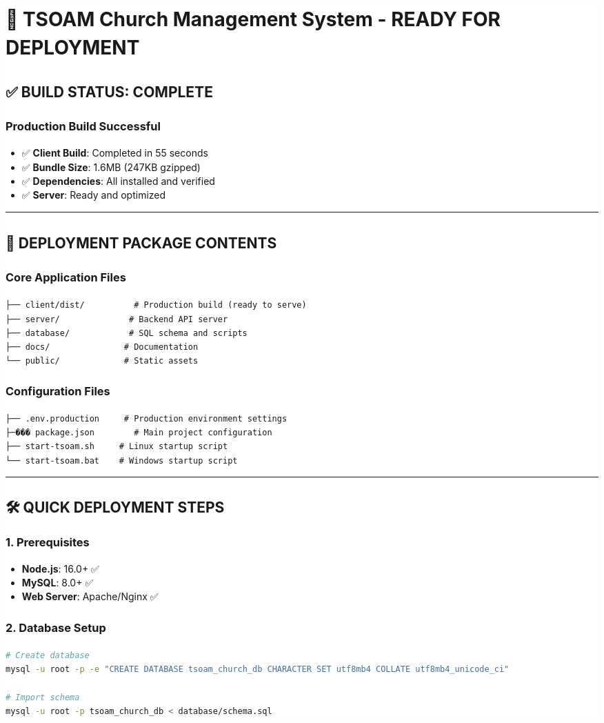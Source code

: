# 🎉 TSOAM Church Management System - READY FOR DEPLOYMENT

## ✅ BUILD STATUS: COMPLETE

### Production Build Successful

- ✅ **Client Build**: Completed in 55 seconds
- ✅ **Bundle Size**: 1.6MB (247KB gzipped)
- ✅ **Dependencies**: All installed and verified
- ✅ **Server**: Ready and optimized

---

## 🚀 DEPLOYMENT PACKAGE CONTENTS

### Core Application Files

```
├── client/dist/          # Production build (ready to serve)
├── server/              # Backend API server
├── database/            # SQL schema and scripts
├── docs/               # Documentation
└── public/             # Static assets
```

### Configuration Files

```
├── .env.production     # Production environment settings
├─��� package.json        # Main project configuration
├── start-tsoam.sh     # Linux startup script
└── start-tsoam.bat    # Windows startup script
```

---

## 🛠️ QUICK DEPLOYMENT STEPS

### 1. Prerequisites

- **Node.js**: 16.0+ ✅
- **MySQL**: 8.0+ ✅
- **Web Server**: Apache/Nginx ✅

### 2. Database Setup

```bash
# Create database
mysql -u root -p -e "CREATE DATABASE tsoam_church_db CHARACTER SET utf8mb4 COLLATE utf8mb4_unicode_ci"

# Import schema
mysql -u root -p tsoam_church_db < database/schema.sql
```
